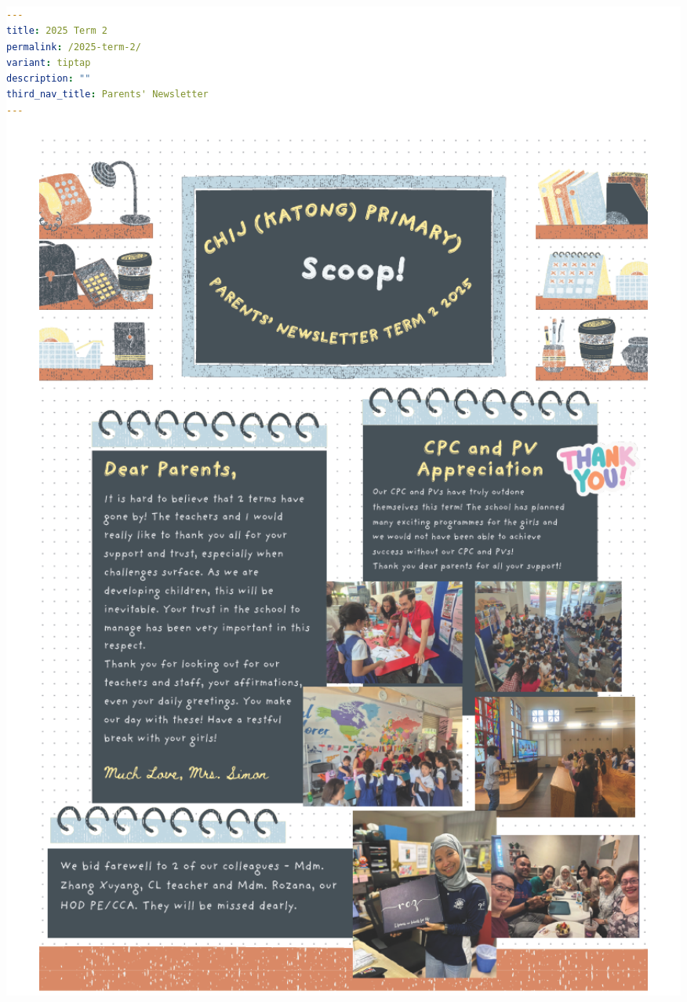 ```yaml
---
title: 2025 Term 2
permalink: /2025-term-2/
variant: tiptap
description: ""
third_nav_title: Parents' Newsletter
---
```

<p></p>
<div class="isomer-image-wrapper">
<img style="width: 100%" height="auto" width="100%" alt="" src="/images/2025 Newsletters T2/1749102754161_850d6472_e98e_4990_8eb9_7da4e8bce684_1.png">